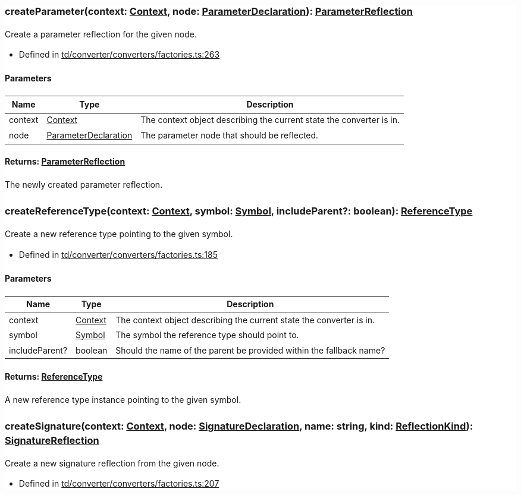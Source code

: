 
### createParameter(context: [Context](../classes/td.converter.context.md), node: [ParameterDeclaration](../interfaces/ts.parameterdeclaration.md)): [ParameterReflection](../classes/td.models.parameterreflection.md)
Create a parameter reflection for the given node.  
* Defined in [td/converter/converters/factories.ts:263](https://github.com/kimamula/typedoc/blob/HEAD/src/td/converter/converters/factories.ts#L263)


#### Parameters

| Name | Type | Description |
| ---- | ---- | ---- |
| context | [Context](../classes/td.converter.context.md)| The context object describing the current state the converter is in. |
| node | [ParameterDeclaration](../interfaces/ts.parameterdeclaration.md)| The parameter node that should be reflected. |

#### Returns: [ParameterReflection](../classes/td.models.parameterreflection.md)
The newly created parameter reflection.


### createReferenceType(context: [Context](../classes/td.converter.context.md), symbol: [Symbol](../interfaces/ts.symbol.md), includeParent?: boolean): [ReferenceType](../classes/td.models.referencetype.md)
Create a new reference type pointing to the given symbol.  
* Defined in [td/converter/converters/factories.ts:185](https://github.com/kimamula/typedoc/blob/HEAD/src/td/converter/converters/factories.ts#L185)


#### Parameters

| Name | Type | Description |
| ---- | ---- | ---- |
| context | [Context](../classes/td.converter.context.md)| The context object describing the current state the converter is in. |
| symbol | [Symbol](../interfaces/ts.symbol.md)| The symbol the reference type should point to. |
| includeParent? | boolean| Should the name of the parent be provided within the fallback name? |

#### Returns: [ReferenceType](../classes/td.models.referencetype.md)
A new reference type instance pointing to the given symbol.


### createSignature(context: [Context](../classes/td.converter.context.md), node: [SignatureDeclaration](../interfaces/ts.signaturedeclaration.md), name: string, kind: [ReflectionKind](../enums/td.models.reflectionkind.md)): [SignatureReflection](../classes/td.models.signaturereflection.md)
Create a new signature reflection from the given node.  
* Defined in [td/converter/converters/factories.ts:207](https://github.com/kimamula/typedoc/blob/HEAD/src/td/converter/converters/factories.ts#L207)
